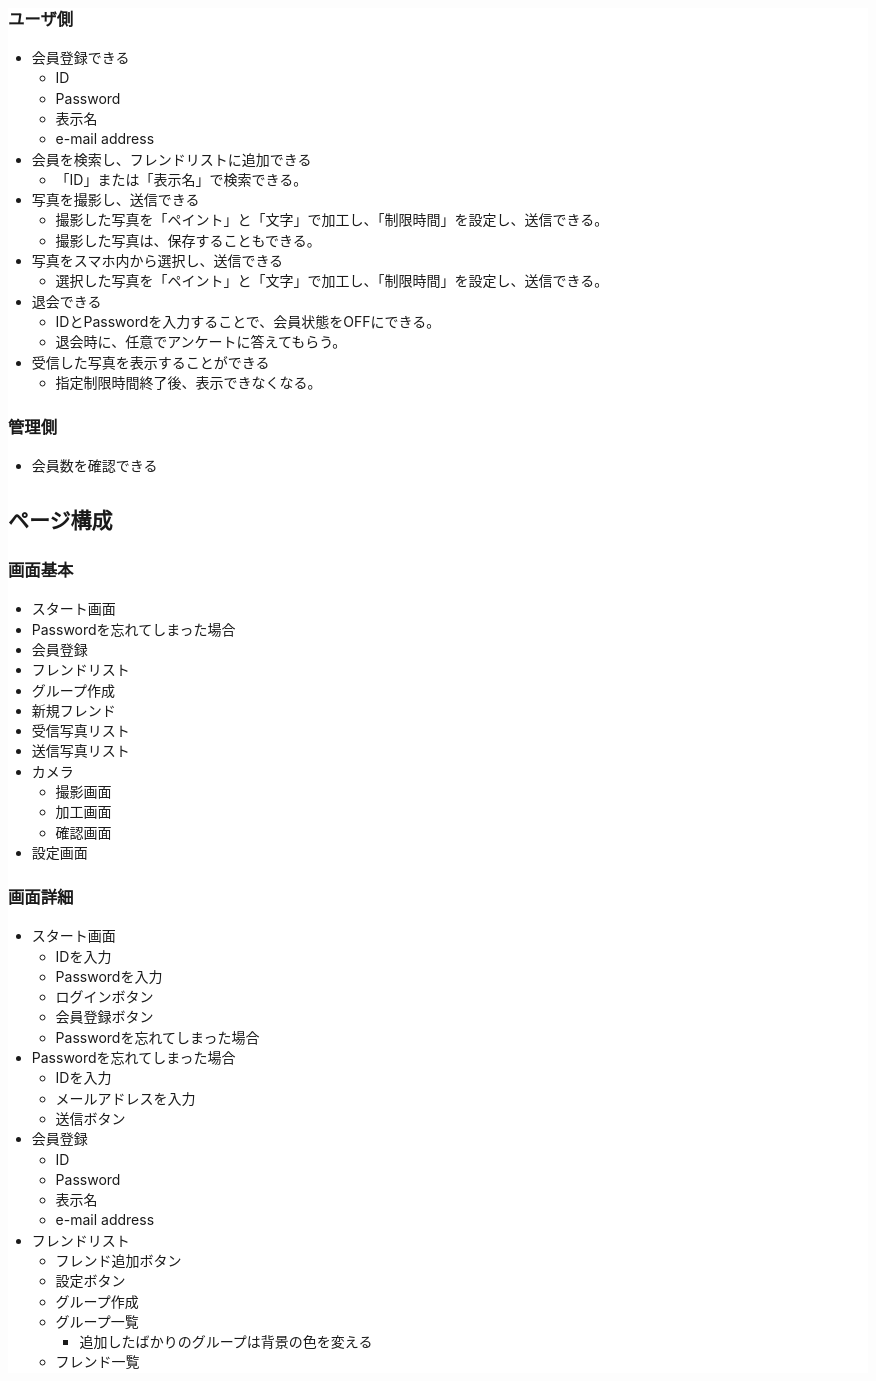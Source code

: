 ### ユーザ側
- 会員登録できる
	- ID
	- Password
	- 表示名
	- e-mail address
- 会員を検索し、フレンドリストに追加できる
	- 「ID」または「表示名」で検索できる。
- 写真を撮影し、送信できる
	- 撮影した写真を「ペイント」と「文字」で加工し、「制限時間」を設定し、送信できる。
	- 撮影した写真は、保存することもできる。
- 写真をスマホ内から選択し、送信できる
	- 選択した写真を「ペイント」と「文字」で加工し、「制限時間」を設定し、送信できる。
- 退会できる
	- IDとPasswordを入力することで、会員状態をOFFにできる。
	- 退会時に、任意でアンケートに答えてもらう。
- 受信した写真を表示することができる
	- 指定制限時間終了後、表示できなくなる。

### 管理側
- 会員数を確認できる

## ページ構成
### 画面基本
- スタート画面
- Passwordを忘れてしまった場合
- 会員登録
- フレンドリスト
- グループ作成
- 新規フレンド
- 受信写真リスト
- 送信写真リスト
- カメラ
	- 撮影画面
	- 加工画面
	- 確認画面
- 設定画面

### 画面詳細
- スタート画面
	- IDを入力
	- Passwordを入力
	- ログインボタン
	- 会員登録ボタン
	- Passwordを忘れてしまった場合
- Passwordを忘れてしまった場合
	- IDを入力
	- メールアドレスを入力
	- 送信ボタン
- 会員登録
	- ID
	- Password
	- 表示名
	- e-mail address
- フレンドリスト
	- フレンド追加ボタン
	- 設定ボタン
	- グループ作成
	- グループ一覧
		- 追加したばかりのグループは背景の色を変える
	- フレンド一覧